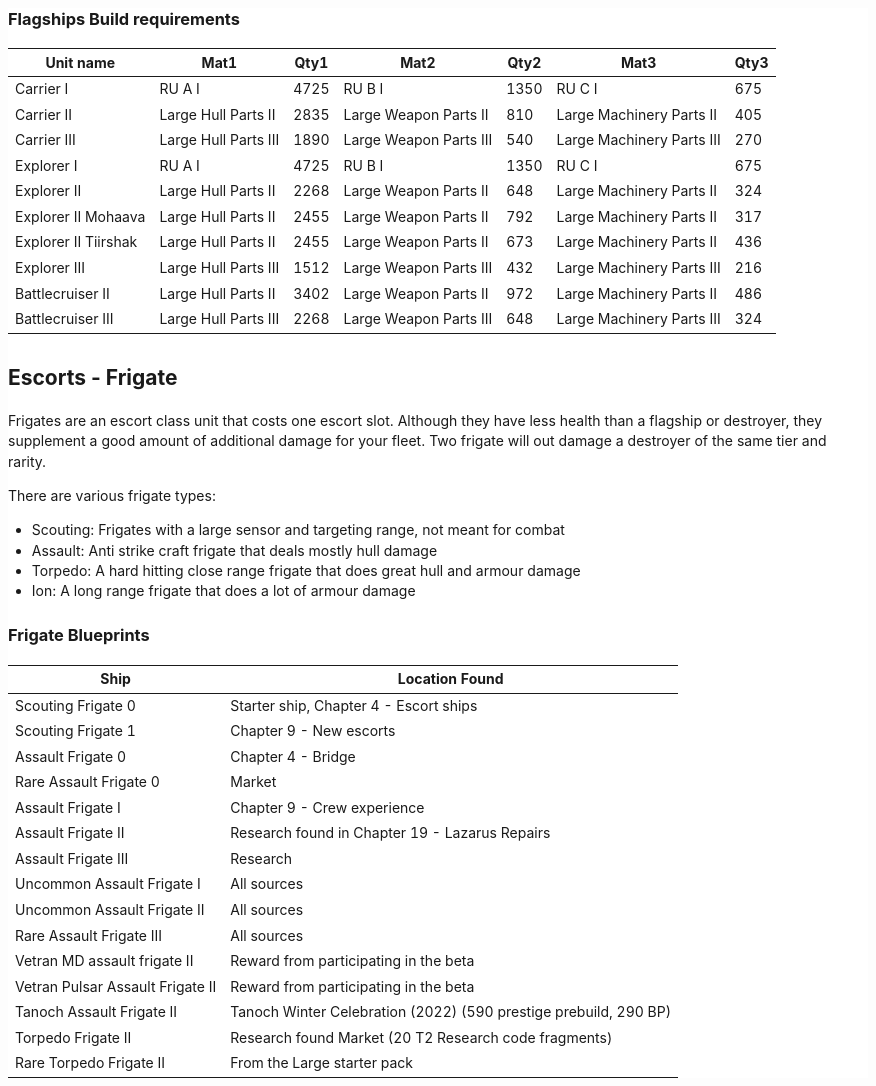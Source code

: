 ### Flagships Build requirements

|Unit name           |Mat1                |Qty1|Mat2                  |Qty2|Mat3                     |Qty3|
|--------------------|--------------------|----|----------------------|----|-------------------------|----|
|Carrier I           |RU A I              |4725|RU B I                |1350|RU C I                   |675 |
|Carrier II          |Large Hull Parts II |2835|Large Weapon Parts II |810 |Large Machinery Parts II |405 |
|Carrier III         |Large Hull Parts III|1890|Large Weapon Parts III|540 |Large Machinery Parts III|270 |
|Explorer I          |RU A I              |4725|RU B I                |1350|RU C I                   |675 |
|Explorer II         |Large Hull Parts II |2268|Large Weapon Parts II |648 |Large Machinery Parts II |324 |
|Explorer II Mohaava |Large Hull Parts II |2455|Large Weapon Parts II |792 |Large Machinery Parts II |317 |
|Explorer II Tiirshak|Large Hull Parts II |2455|Large Weapon Parts II |673 |Large Machinery Parts II |436 |
|Explorer III        |Large Hull Parts III|1512|Large Weapon Parts III|432 |Large Machinery Parts III|216 |
|Battlecruiser II    |Large Hull Parts II |3402|Large Weapon Parts II |972 |Large Machinery Parts II |486 |
|Battlecruiser III   |Large Hull Parts III|2268|Large Weapon Parts III|648 |Large Machinery Parts III|324 |

## Escorts - Frigate

Frigates are an escort class unit that costs one escort slot. Although they have less health than a flagship or destroyer, they supplement a good amount of additional damage for your fleet. Two frigate will out damage a destroyer of the same tier and rarity.

There are various frigate types:

- Scouting: Frigates with a large sensor and targeting range, not meant for combat
- Assault: Anti strike craft frigate that deals mostly hull damage
- Torpedo: A hard hitting close range frigate that does great hull and armour damage
- Ion: A long range frigate that does a lot of armour damage

### Frigate Blueprints

|Ship                            |Location Found                                                            |
|--------------------------------|--------------------------------------------------------------------------|
|Scouting Frigate 0              |Starter ship, Chapter 4 - Escort ships                                    |
|Scouting Frigate 1              |Chapter 9 - New escorts                                                   |
|Assault Frigate 0               |Chapter 4 - Bridge                                                        |
|Rare Assault Frigate 0          |Market                                                                    |
|Assault Frigate I               |Chapter 9 - Crew experience                                               |
|Assault Frigate II              |Research found in Chapter 19 - Lazarus Repairs                            |
|Assault Frigate III             |Research                                                                  |
|Uncommon Assault Frigate I      |All sources                                                               |
|Uncommon Assault Frigate II     |All sources                                                               |
|Rare Assault Frigate III        |All sources                                                               |
|Vetran MD assault frigate II    |Reward from participating in the beta                                     |
|Vetran Pulsar Assault Frigate II|Reward from participating in the beta                                     |
|Tanoch Assault Frigate II       |Tanoch Winter Celebration (2022) (590 prestige prebuild, 290 BP)          |
|Torpedo Frigate II              |Research found Market (20 T2 Research code fragments)                     |
|Rare Torpedo Frigate II         |From the Large starter pack                                               |